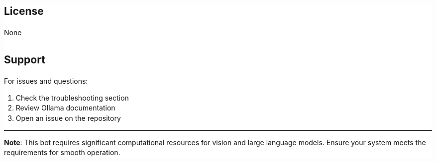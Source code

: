 ## License

None

## Support

For issues and questions:
1. Check the troubleshooting section
2. Review Ollama documentation
3. Open an issue on the repository

---

**Note**: This bot requires significant computational resources for vision and large language models. Ensure your system meets the requirements for smooth operation.